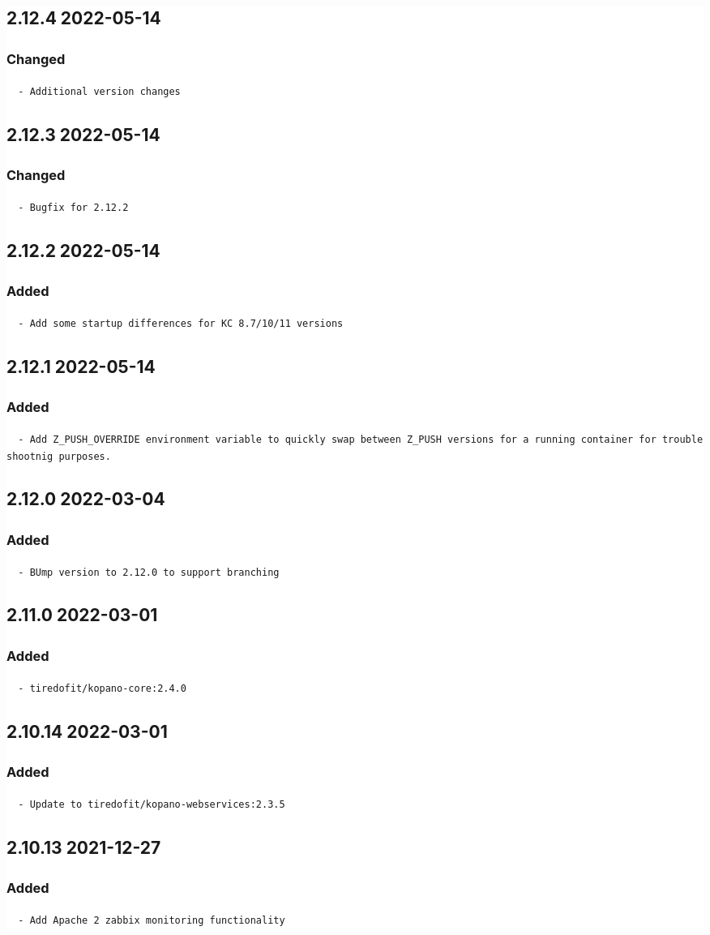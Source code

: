 
## 2.12.4 2022-05-14 <dave at tiredofit dot ca>

   ### Changed
      - Additional version changes


## 2.12.3 2022-05-14 <dave at tiredofit dot ca>

   ### Changed
      - Bugfix for 2.12.2


## 2.12.2 2022-05-14 <dave at tiredofit dot ca>

   ### Added
      - Add some startup differences for KC 8.7/10/11 versions


## 2.12.1 2022-05-14 <dave at tiredofit dot ca>

   ### Added
      - Add Z_PUSH_OVERRIDE environment variable to quickly swap between Z_PUSH versions for a running container for troubleshootnig purposes.


## 2.12.0 2022-03-04 <dave at tiredofit dot ca>

   ### Added
      - BUmp version to 2.12.0 to support branching


## 2.11.0 2022-03-01 <dave at tiredofit dot ca>

   ### Added
      - tiredofit/kopano-core:2.4.0


## 2.10.14 2022-03-01 <dave at tiredofit dot ca>

   ### Added
      - Update to tiredofit/kopano-webservices:2.3.5


## 2.10.13 2021-12-27 <dave at tiredofit dot ca>

   ### Added
      - Add Apache 2 zabbix monitoring functionality
